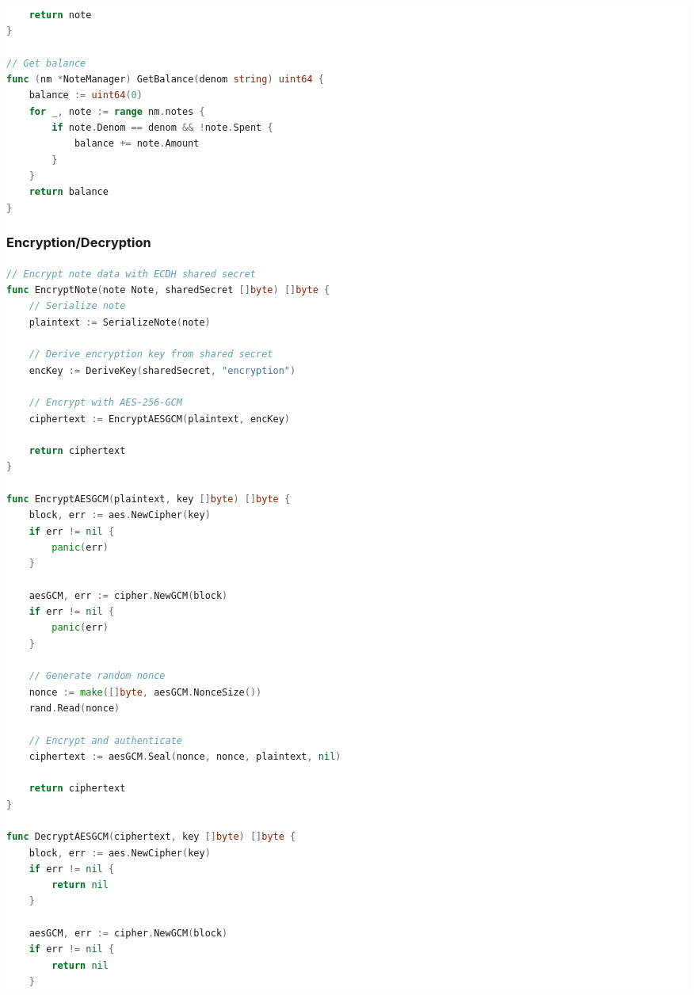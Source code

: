 ```go
    return note
}

// Get balance
func (nm *NoteManager) GetBalance(denom string) uint64 {
    balance := uint64(0)
    for _, note := range nm.notes {
        if note.Denom == denom && !note.Spent {
            balance += note.Amount
        }
    }
    return balance
}
```

### Encryption/Decryption

```go
// Encrypt note data with ECDH shared secret
func EncryptNote(note Note, sharedSecret []byte) []byte {
    // Serialize note
    plaintext := SerializeNote(note)

    // Derive encryption key from shared secret
    encKey := DeriveKey(sharedSecret, "encryption")

    // Encrypt with AES-256-GCM
    ciphertext := EncryptAESGCM(plaintext, encKey)

    return ciphertext
}

func EncryptAESGCM(plaintext, key []byte) []byte {
    block, err := aes.NewCipher(key)
    if err != nil {
        panic(err)
    }

    aesGCM, err := cipher.NewGCM(block)
    if err != nil {
        panic(err)
    }

    // Generate random nonce
    nonce := make([]byte, aesGCM.NonceSize())
    rand.Read(nonce)

    // Encrypt and authenticate
    ciphertext := aesGCM.Seal(nonce, nonce, plaintext, nil)

    return ciphertext
}

func DecryptAESGCM(ciphertext, key []byte) []byte {
    block, err := aes.NewCipher(key)
    if err != nil {
        return nil
    }

    aesGCM, err := cipher.NewGCM(block)
    if err != nil {
        return nil
    }
```